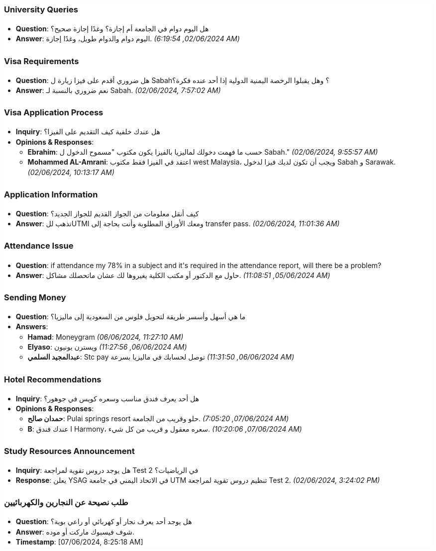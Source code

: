 ### University Queries
- **Question**: هل اليوم دوام في الجامعة أم إجازة؟ وغدًا إجازة صحيح؟
- **Answer**: اليوم دوام والدوام طويل، وغدًا إجازة. *(02/06/2024, 6:19:54 AM)*

### Visa Requirements
- **Question**: هل ضروري أقدم على فيزا زيارة ل Sabah؟ وهل يقبلوا الرخصة اليمنية الدولية إذا أحد عنده فكرة؟
- **Answer**: نعم ضروري بالنسبة لـ Sabah. *(02/06/2024, 7:57:02 AM)*

### Visa Application Process
- **Inquiry**: هل عندك خلفية كيف التقديم على الفيزا؟
- **Opinions & Responses**:
  - **Ebrahim**: حسب ما فهمت دخولك لماليزيا بالفيزا يكون مكتوب "مسموح الدخول ل Sabah." *(02/06/2024, 9:55:57 AM)*
  - **Mohammed AL-Amrani**: اعتقد في الفيزا فقط مكتوب west Malaysia، ويجب أن تكون لديك فيزا لدخول Sabah و Sarawak. *(02/06/2024, 10:13:17 AM)*

### Application Information
- **Question**: كيف أنقل معلومات من الجواز القديم للجواز الجديد؟ 
- **Answer**: تذهب للUTMI ومعك الأوراق المطلوبة وأنت بحاجة إلى transfer pass. *(02/06/2024, 11:01:36 AM)*

### Attendance Issue
- **Question**: if attendance my 78% in a subject and it's required in the attendance report, will there be a problem?
- **Answer**: حاول مع الدكتور أو مكتب الكلية يغيروها لك عشان ماتحصلك مشاكل. *(05/06/2024, 11:08:51 AM)*

### Sending Money
- **Question**: ما هي أسهل وأسسر طريقة لتحويل فلوس من السعودية إلى ماليزيا؟
- **Answers**:
  - **Hamad**: Moneygram *(06/06/2024, 11:27:10 AM)*
  - **Elyaso**: ويسترن يونيون *(06/06/2024, 11:27:56 AM)*
  - **عبدالمجيد السلمي**: Stc pay توصل لحسابك في ماليزيا بسرعة *(06/06/2024, 11:31:50 AM)*

### Hotel Recommendations
- **Inquiry**: هل أحد يعرف فندق مناسب وسعره كويس في جوهور؟
- **Opinions & Responses**:
  - **حمدان صالح**: Pulai springs resort حلو وقريب من الجامعة. *(07/06/2024, 7:05:20 AM)*
  - **B**: عندك فندق I Harmony، سعره معقول و قريب من كل شيء. *(07/06/2024, 10:20:06 AM)*

### Study Resources Announcement
- **Inquiry**: هل يوجد دروس تقوية لمراجعة Test 2 في الرياضيات؟
- **Response**: يعلن YSAG في الاتحاد اليمني في جامعة UTM تنظيم دروس تقوية لمراجعة Test 2. *(02/06/2024, 3:24:02 PM)*
### طلب نصيحة عن النجارين والكهربائيين
- **Question**: هل يوجد أحد يعرف نجار أو كهربائي أو راعي بوية؟
- **Answer**: شوف فيسبوك ماركت أو موده.
- **Timestamp**: [07/06/2024, 8:25:18 AM]
